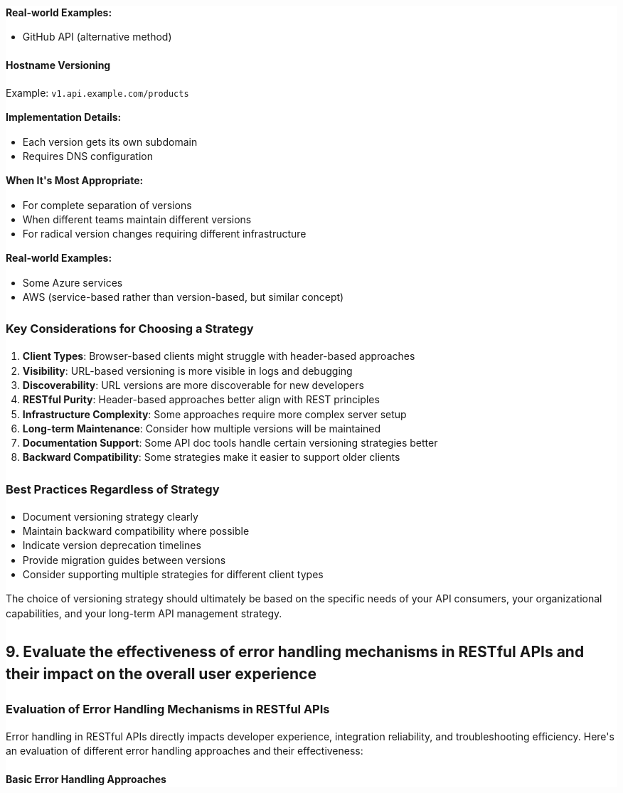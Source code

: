 **Real-world Examples:**
- GitHub API (alternative method)

#### Hostname Versioning
Example: `v1.api.example.com/products`

**Implementation Details:**
- Each version gets its own subdomain
- Requires DNS configuration

**When It's Most Appropriate:**
- For complete separation of versions
- When different teams maintain different versions
- For radical version changes requiring different infrastructure

**Real-world Examples:**
- Some Azure services
- AWS (service-based rather than version-based, but similar concept)

### Key Considerations for Choosing a Strategy

1. **Client Types**: Browser-based clients might struggle with header-based approaches
2. **Visibility**: URL-based versioning is more visible in logs and debugging
3. **Discoverability**: URL versions are more discoverable for new developers
4. **RESTful Purity**: Header-based approaches better align with REST principles
5. **Infrastructure Complexity**: Some approaches require more complex server setup
6. **Long-term Maintenance**: Consider how multiple versions will be maintained
7. **Documentation Support**: Some API doc tools handle certain versioning strategies better
8. **Backward Compatibility**: Some strategies make it easier to support older clients

### Best Practices Regardless of Strategy

- Document versioning strategy clearly
- Maintain backward compatibility where possible
- Indicate version deprecation timelines
- Provide migration guides between versions
- Consider supporting multiple strategies for different client types

The choice of versioning strategy should ultimately be based on the specific needs of your API consumers, your organizational capabilities, and your long-term API management strategy.

## 9. Evaluate the effectiveness of error handling mechanisms in RESTful APIs and their impact on the overall user experience

### Evaluation of Error Handling Mechanisms in RESTful APIs

Error handling in RESTful APIs directly impacts developer experience, integration reliability, and troubleshooting efficiency. Here's an evaluation of different error handling approaches and their effectiveness:

#### Basic Error Handling Approaches
